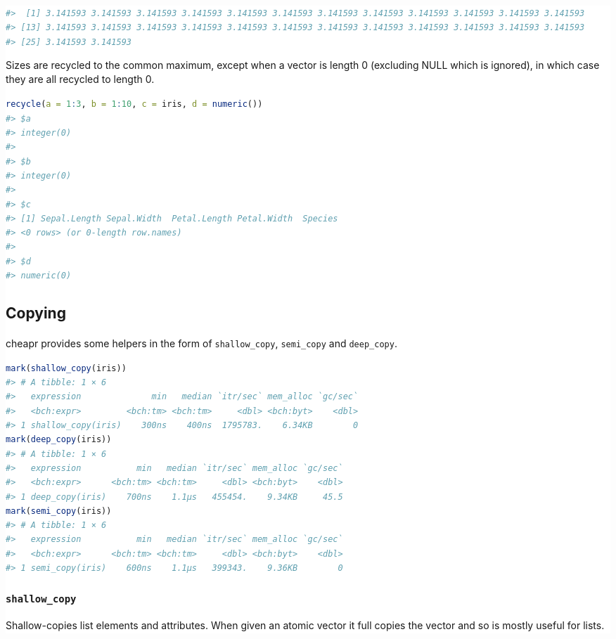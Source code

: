``` r
#>  [1] 3.141593 3.141593 3.141593 3.141593 3.141593 3.141593 3.141593 3.141593 3.141593 3.141593 3.141593 3.141593
#> [13] 3.141593 3.141593 3.141593 3.141593 3.141593 3.141593 3.141593 3.141593 3.141593 3.141593 3.141593 3.141593
#> [25] 3.141593 3.141593
```

Sizes are recycled to the common maximum, except when a vector is length
0 (excluding NULL which is ignored), in which case they are all recycled
to length 0.

``` r
recycle(a = 1:3, b = 1:10, c = iris, d = numeric())
#> $a
#> integer(0)
#> 
#> $b
#> integer(0)
#> 
#> $c
#> [1] Sepal.Length Sepal.Width  Petal.Length Petal.Width  Species     
#> <0 rows> (or 0-length row.names)
#> 
#> $d
#> numeric(0)
```

## Copying

cheapr provides some helpers in the form of `shallow_copy`, `semi_copy`
and `deep_copy`.

``` r
mark(shallow_copy(iris))
#> # A tibble: 1 × 6
#>   expression              min   median `itr/sec` mem_alloc `gc/sec`
#>   <bch:expr>         <bch:tm> <bch:tm>     <dbl> <bch:byt>    <dbl>
#> 1 shallow_copy(iris)    300ns    400ns  1795783.    6.34KB        0
mark(deep_copy(iris))
#> # A tibble: 1 × 6
#>   expression           min   median `itr/sec` mem_alloc `gc/sec`
#>   <bch:expr>      <bch:tm> <bch:tm>     <dbl> <bch:byt>    <dbl>
#> 1 deep_copy(iris)    700ns    1.1µs   455454.    9.34KB     45.5
mark(semi_copy(iris))
#> # A tibble: 1 × 6
#>   expression           min   median `itr/sec` mem_alloc `gc/sec`
#>   <bch:expr>      <bch:tm> <bch:tm>     <dbl> <bch:byt>    <dbl>
#> 1 semi_copy(iris)    600ns    1.1µs   399343.    9.36KB        0
```

### `shallow_copy`

Shallow-copies list elements and attributes. When given an atomic vector
it full copies the vector and so is mostly useful for lists.
